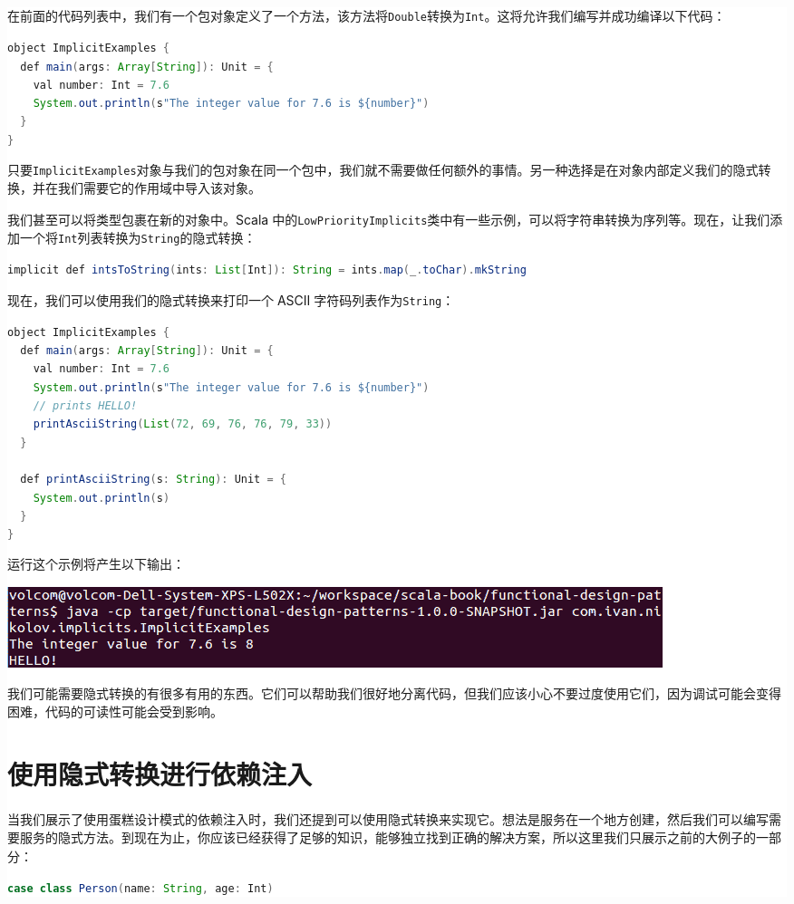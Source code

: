 在前面的代码列表中，我们有一个包对象定义了一个方法，该方法将`Double`转换为`Int`。这将允许我们编写并成功编译以下代码：

```java
object ImplicitExamples {
  def main(args: Array[String]): Unit = {
    val number: Int = 7.6
    System.out.println(s"The integer value for 7.6 is ${number}")
  }
}
```

只要`ImplicitExamples`对象与我们的包对象在同一个包中，我们就不需要做任何额外的事情。另一种选择是在对象内部定义我们的隐式转换，并在我们需要它的作用域中导入该对象。

我们甚至可以将类型包裹在新的对象中。Scala 中的`LowPriorityImplicits`类中有一些示例，可以将字符串转换为序列等。现在，让我们添加一个将`Int`列表转换为`String`的隐式转换：

```java
implicit def intsToString(ints: List[Int]): String = ints.map(_.toChar).mkString
```

现在，我们可以使用我们的隐式转换来打印一个 ASCII 字符码列表作为`String`：

```java
object ImplicitExamples {
  def main(args: Array[String]): Unit = {
    val number: Int = 7.6
    System.out.println(s"The integer value for 7.6 is ${number}")
    // prints HELLO!
    printAsciiString(List(72, 69, 76, 76, 79, 33))
  }

  def printAsciiString(s: String): Unit = {
    System.out.println(s)
  }
}
```

运行这个示例将产生以下输出：

![图片](img/45d6f69e-a5de-431e-bb58-973850dcfa49.png)

我们可能需要隐式转换的有很多有用的东西。它们可以帮助我们很好地分离代码，但我们应该小心不要过度使用它们，因为调试可能会变得困难，代码的可读性可能会受到影响。

# 使用隐式转换进行依赖注入

当我们展示了使用蛋糕设计模式的依赖注入时，我们还提到可以使用隐式转换来实现它。想法是服务在一个地方创建，然后我们可以编写需要服务的隐式方法。到现在为止，你应该已经获得了足够的知识，能够独立找到正确的解决方案，所以这里我们只展示之前的大例子的一部分：

```java
case class Person(name: String, age: Int)
```
